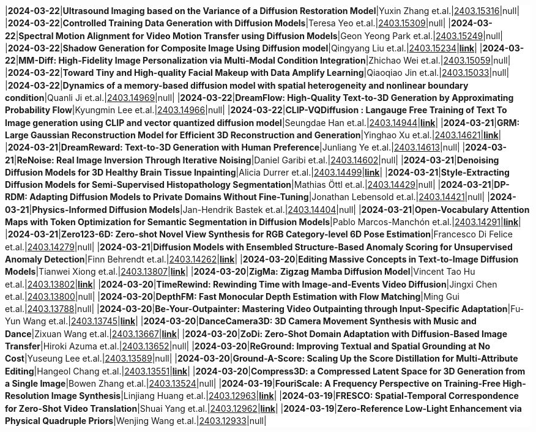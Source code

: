 |**2024-03-22**|**Ultrasound Imaging based on the Variance of a Diffusion Restoration Model**|Yuxin Zhang et.al.|[2403.15316](http://arxiv.org/abs/2403.15316)|null|
|**2024-03-22**|**Controlled Training Data Generation with Diffusion Models**|Teresa Yeo et.al.|[2403.15309](http://arxiv.org/abs/2403.15309)|null|
|**2024-03-22**|**Spectral Motion Alignment for Video Motion Transfer using Diffusion Models**|Geon Yeong Park et.al.|[2403.15249](http://arxiv.org/abs/2403.15249)|null|
|**2024-03-22**|**Shadow Generation for Composite Image Using Diffusion model**|Qingyang Liu et.al.|[2403.15234](http://arxiv.org/abs/2403.15234)|**[link](https://github.com/bcmi/object-shadow-generation-dataset-desobav2)**|
|**2024-03-22**|**MM-Diff: High-Fidelity Image Personalization via Multi-Modal Condition Integration**|Zhichao Wei et.al.|[2403.15059](http://arxiv.org/abs/2403.15059)|null|
|**2024-03-22**|**Toward Tiny and High-quality Facial Makeup with Data Amplify Learning**|Qiaoqiao Jin et.al.|[2403.15033](http://arxiv.org/abs/2403.15033)|null|
|**2024-03-22**|**Dynamics of a memory-based diffusion model with spatial heterogeneity and nonlinear boundary condition**|Quanli Ji et.al.|[2403.14969](http://arxiv.org/abs/2403.14969)|null|
|**2024-03-22**|**DreamFlow: High-Quality Text-to-3D Generation by Approximating Probability Flow**|Kyungmin Lee et.al.|[2403.14966](http://arxiv.org/abs/2403.14966)|null|
|**2024-03-22**|**CLIP-VQDiffusion : Langauge Free Training of Text To Image generation using CLIP and vector quantized diffusion model**|Seungdae Han et.al.|[2403.14944](http://arxiv.org/abs/2403.14944)|**[link](https://github.com/infiniq-ai1/clipvqdiffusion)**|
|**2024-03-21**|**GRM: Large Gaussian Reconstruction Model for Efficient 3D Reconstruction and Generation**|Yinghao Xu et.al.|[2403.14621](http://arxiv.org/abs/2403.14621)|**[link](https://github.com/justimyhxu/grm)**|
|**2024-03-21**|**DreamReward: Text-to-3D Generation with Human Preference**|Junliang Ye et.al.|[2403.14613](http://arxiv.org/abs/2403.14613)|null|
|**2024-03-21**|**ReNoise: Real Image Inversion Through Iterative Noising**|Daniel Garibi et.al.|[2403.14602](http://arxiv.org/abs/2403.14602)|null|
|**2024-03-21**|**Denoising Diffusion Models for 3D Healthy Brain Tissue Inpainting**|Alicia Durrer et.al.|[2403.14499](http://arxiv.org/abs/2403.14499)|**[link](https://github.com/aliciadurrer/dm_inpainting)**|
|**2024-03-21**|**Style-Extracting Diffusion Models for Semi-Supervised Histopathology Segmentation**|Mathias Öttl et.al.|[2403.14429](http://arxiv.org/abs/2403.14429)|null|
|**2024-03-21**|**DP-RDM: Adapting Diffusion Models to Private Domains Without Fine-Tuning**|Jonathan Lebensold et.al.|[2403.14421](http://arxiv.org/abs/2403.14421)|null|
|**2024-03-21**|**Physics-Informed Diffusion Models**|Jan-Hendrik Bastek et.al.|[2403.14404](http://arxiv.org/abs/2403.14404)|null|
|**2024-03-21**|**Open-Vocabulary Attention Maps with Token Optimization for Semantic Segmentation in Diffusion Models**|Pablo Marcos-Manchón et.al.|[2403.14291](http://arxiv.org/abs/2403.14291)|**[link](https://github.com/vpulab/ovam)**|
|**2024-03-21**|**Zero123-6D: Zero-shot Novel View Synthesis for RGB Category-level 6D Pose Estimation**|Francesco Di Felice et.al.|[2403.14279](http://arxiv.org/abs/2403.14279)|null|
|**2024-03-21**|**Diffusion Models with Ensembled Structure-Based Anomaly Scoring for Unsupervised Anomaly Detection**|Finn Behrendt et.al.|[2403.14262](http://arxiv.org/abs/2403.14262)|**[link](https://github.com/finnbehrendt/ensembled-ssim-for-unsupervised-anomaly-detection)**|
|**2024-03-20**|**Editing Massive Concepts in Text-to-Image Diffusion Models**|Tianwei Xiong et.al.|[2403.13807](http://arxiv.org/abs/2403.13807)|**[link](https://github.com/silentview/emcid)**|
|**2024-03-20**|**ZigMa: Zigzag Mamba Diffusion Model**|Vincent Tao Hu et.al.|[2403.13802](http://arxiv.org/abs/2403.13802)|**[link](https://github.com/CompVis/zigma)**|
|**2024-03-20**|**TimeRewind: Rewinding Time with Image-and-Events Video Diffusion**|Jingxi Chen et.al.|[2403.13800](http://arxiv.org/abs/2403.13800)|null|
|**2024-03-20**|**DepthFM: Fast Monocular Depth Estimation with Flow Matching**|Ming Gui et.al.|[2403.13788](http://arxiv.org/abs/2403.13788)|null|
|**2024-03-20**|**Be-Your-Outpainter: Mastering Video Outpainting through Input-Specific Adaptation**|Fu-Yun Wang et.al.|[2403.13745](http://arxiv.org/abs/2403.13745)|**[link](https://github.com/g-u-n/be-your-outpainter)**|
|**2024-03-20**|**DanceCamera3D: 3D Camera Movement Synthesis with Music and Dance**|Zixuan Wang et.al.|[2403.13667](http://arxiv.org/abs/2403.13667)|**[link](https://github.com/carmenw1203/dancecamera3d-official)**|
|**2024-03-20**|**ZoDi: Zero-Shot Domain Adaptation with Diffusion-Based Image Transfer**|Hiroki Azuma et.al.|[2403.13652](http://arxiv.org/abs/2403.13652)|null|
|**2024-03-20**|**ReGround: Improving Textual and Spatial Grounding at No Cost**|Yuseung Lee et.al.|[2403.13589](http://arxiv.org/abs/2403.13589)|null|
|**2024-03-20**|**Ground-A-Score: Scaling Up the Score Distillation for Multi-Attribute Editing**|Hangeol Chang et.al.|[2403.13551](http://arxiv.org/abs/2403.13551)|**[link](https://github.com/ground-a-score/ground-a-score)**|
|**2024-03-20**|**Compress3D: a Compressed Latent Space for 3D Generation from a Single Image**|Bowen Zhang et.al.|[2403.13524](http://arxiv.org/abs/2403.13524)|null|
|**2024-03-19**|**FouriScale: A Frequency Perspective on Training-Free High-Resolution Image Synthesis**|Linjiang Huang et.al.|[2403.12963](http://arxiv.org/abs/2403.12963)|**[link](https://github.com/leonhlj/fouriscale)**|
|**2024-03-19**|**FRESCO: Spatial-Temporal Correspondence for Zero-Shot Video Translation**|Shuai Yang et.al.|[2403.12962](http://arxiv.org/abs/2403.12962)|**[link](https://github.com/williamyang1991/fresco)**|
|**2024-03-19**|**Zero-Reference Low-Light Enhancement via Physical Quadruple Priors**|Wenjing Wang et.al.|[2403.12933](http://arxiv.org/abs/2403.12933)|null|